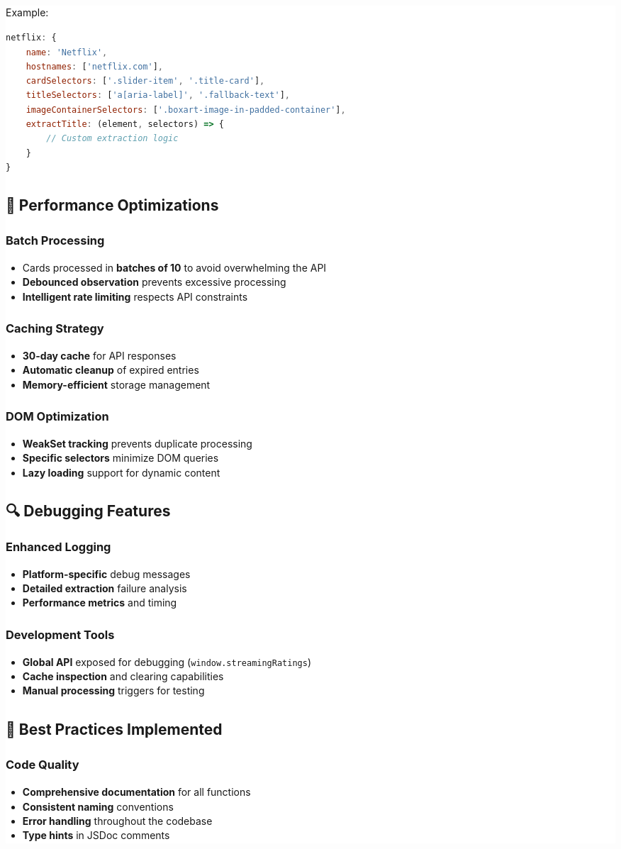 Example:
```javascript
netflix: {
    name: 'Netflix',
    hostnames: ['netflix.com'],
    cardSelectors: ['.slider-item', '.title-card'],
    titleSelectors: ['a[aria-label]', '.fallback-text'],
    imageContainerSelectors: ['.boxart-image-in-padded-container'],
    extractTitle: (element, selectors) => {
        // Custom extraction logic
    }
}
```

## 🚀 Performance Optimizations

### Batch Processing
- Cards processed in **batches of 10** to avoid overwhelming the API
- **Debounced observation** prevents excessive processing
- **Intelligent rate limiting** respects API constraints

### Caching Strategy
- **30-day cache** for API responses
- **Automatic cleanup** of expired entries
- **Memory-efficient** storage management

### DOM Optimization
- **WeakSet tracking** prevents duplicate processing
- **Specific selectors** minimize DOM queries
- **Lazy loading** support for dynamic content

## 🔍 Debugging Features

### Enhanced Logging
- **Platform-specific** debug messages
- **Detailed extraction** failure analysis
- **Performance metrics** and timing

### Development Tools
- **Global API** exposed for debugging (`window.streamingRatings`)
- **Cache inspection** and clearing capabilities
- **Manual processing** triggers for testing

## 🌟 Best Practices Implemented

### Code Quality
- **Comprehensive documentation** for all functions
- **Consistent naming** conventions
- **Error handling** throughout the codebase
- **Type hints** in JSDoc comments
